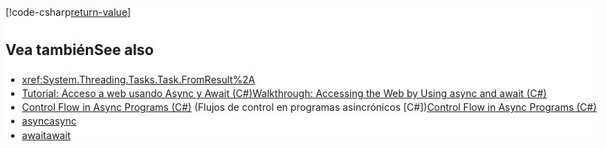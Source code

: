 [!code-csharp[return-value](../../../../../samples/snippets/csharp/programming-guide/async/async-valuetask.cs)]

## <a name="see-also"></a><span data-ttu-id="b5023-159">Vea también</span><span class="sxs-lookup"><span data-stu-id="b5023-159">See also</span></span>

- <xref:System.Threading.Tasks.Task.FromResult%2A>
- [<span data-ttu-id="b5023-160">Tutorial: Acceso a web usando Async y Await (C#)</span><span class="sxs-lookup"><span data-stu-id="b5023-160">Walkthrough: Accessing the Web by Using async and await (C#)</span></span>](../../../../csharp/programming-guide/concepts/async/walkthrough-accessing-the-web-by-using-async-and-await.md)
- <span data-ttu-id="b5023-161">[Control Flow in Async Programs (C#)](../../../../csharp/programming-guide/concepts/async/control-flow-in-async-programs.md) (Flujos de control en programas asincrónicos [C#])</span><span class="sxs-lookup"><span data-stu-id="b5023-161">[Control Flow in Async Programs (C#)](../../../../csharp/programming-guide/concepts/async/control-flow-in-async-programs.md)</span></span>
- [<span data-ttu-id="b5023-162">async</span><span class="sxs-lookup"><span data-stu-id="b5023-162">async</span></span>](../../../../csharp/language-reference/keywords/async.md)
- [<span data-ttu-id="b5023-163">await</span><span class="sxs-lookup"><span data-stu-id="b5023-163">await</span></span>](../../../../csharp/language-reference/keywords/await.md)
